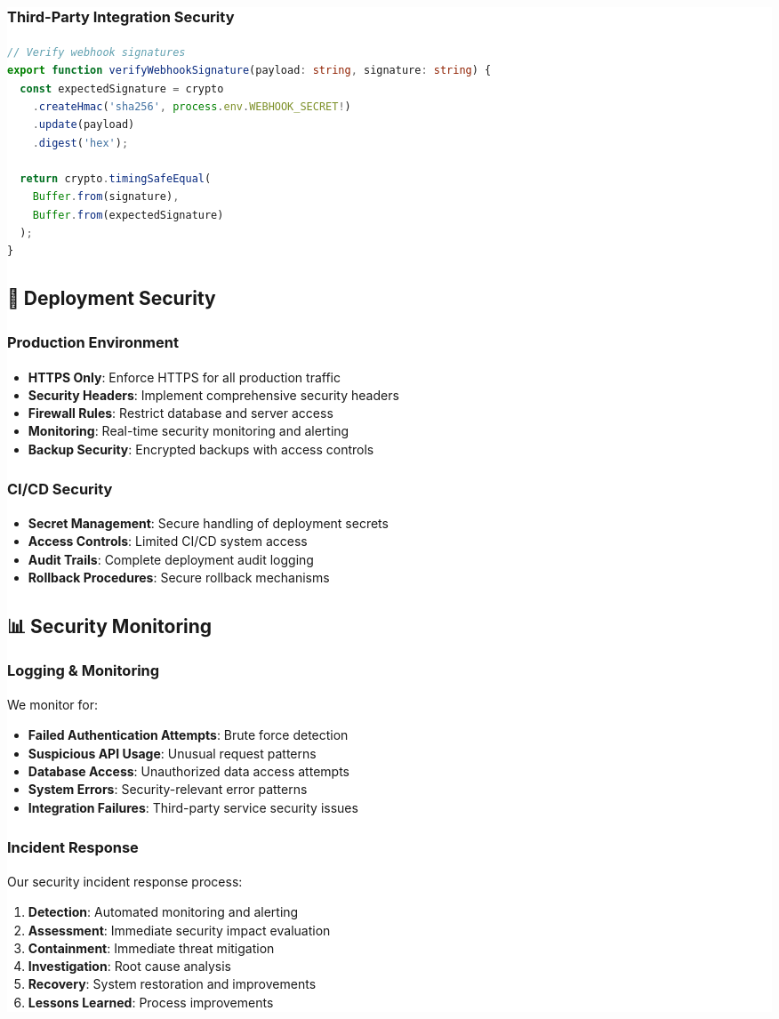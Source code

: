 ### **Third-Party Integration Security**
```typescript
// Verify webhook signatures
export function verifyWebhookSignature(payload: string, signature: string) {
  const expectedSignature = crypto
    .createHmac('sha256', process.env.WEBHOOK_SECRET!)
    .update(payload)
    .digest('hex');

  return crypto.timingSafeEqual(
    Buffer.from(signature),
    Buffer.from(expectedSignature)
  );
}
```

## 🚀 **Deployment Security**

### **Production Environment**
- **HTTPS Only**: Enforce HTTPS for all production traffic
- **Security Headers**: Implement comprehensive security headers
- **Firewall Rules**: Restrict database and server access
- **Monitoring**: Real-time security monitoring and alerting
- **Backup Security**: Encrypted backups with access controls

### **CI/CD Security**
- **Secret Management**: Secure handling of deployment secrets
- **Access Controls**: Limited CI/CD system access
- **Audit Trails**: Complete deployment audit logging
- **Rollback Procedures**: Secure rollback mechanisms

## 📊 **Security Monitoring**

### **Logging & Monitoring**
We monitor for:
- **Failed Authentication Attempts**: Brute force detection
- **Suspicious API Usage**: Unusual request patterns
- **Database Access**: Unauthorized data access attempts
- **System Errors**: Security-relevant error patterns
- **Integration Failures**: Third-party service security issues

### **Incident Response**
Our security incident response process:
1. **Detection**: Automated monitoring and alerting
2. **Assessment**: Immediate security impact evaluation
3. **Containment**: Immediate threat mitigation
4. **Investigation**: Root cause analysis
5. **Recovery**: System restoration and improvements
6. **Lessons Learned**: Process improvements
